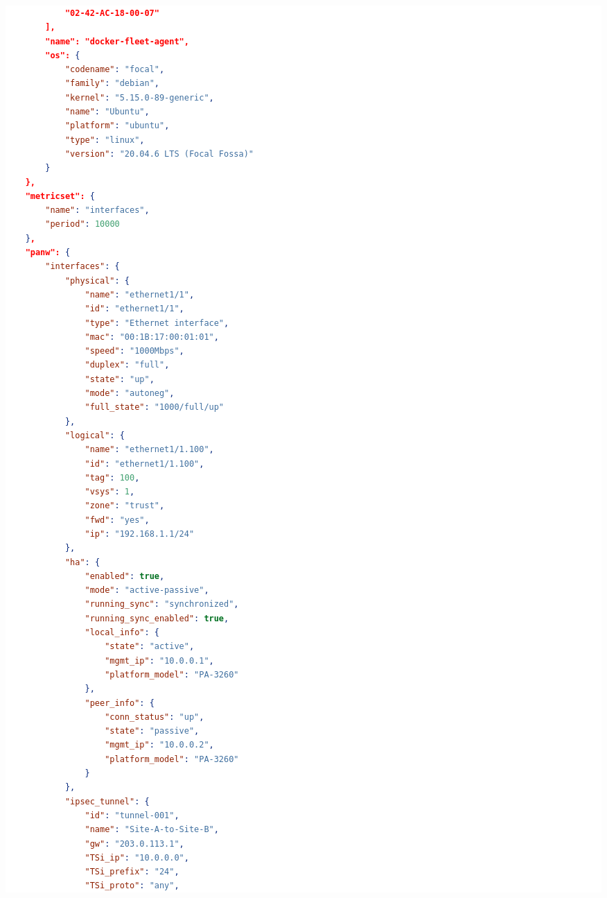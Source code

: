 ```json
            "02-42-AC-18-00-07"
        ],
        "name": "docker-fleet-agent",
        "os": {
            "codename": "focal",
            "family": "debian",
            "kernel": "5.15.0-89-generic",
            "name": "Ubuntu",
            "platform": "ubuntu",
            "type": "linux",
            "version": "20.04.6 LTS (Focal Fossa)"
        }
    },
    "metricset": {
        "name": "interfaces",
        "period": 10000
    },
    "panw": {
        "interfaces": {
            "physical": {
                "name": "ethernet1/1",
                "id": "ethernet1/1",
                "type": "Ethernet interface",
                "mac": "00:1B:17:00:01:01",
                "speed": "1000Mbps",
                "duplex": "full",
                "state": "up",
                "mode": "autoneg",
                "full_state": "1000/full/up"
            },
            "logical": {
                "name": "ethernet1/1.100",
                "id": "ethernet1/1.100",
                "tag": 100,
                "vsys": 1,
                "zone": "trust",
                "fwd": "yes",
                "ip": "192.168.1.1/24"
            },
            "ha": {
                "enabled": true,
                "mode": "active-passive",
                "running_sync": "synchronized",
                "running_sync_enabled": true,
                "local_info": {
                    "state": "active",
                    "mgmt_ip": "10.0.0.1",
                    "platform_model": "PA-3260"
                },
                "peer_info": {
                    "conn_status": "up",
                    "state": "passive",
                    "mgmt_ip": "10.0.0.2",
                    "platform_model": "PA-3260"
                }
            },
            "ipsec_tunnel": {
                "id": "tunnel-001",
                "name": "Site-A-to-Site-B",
                "gw": "203.0.113.1",
                "TSi_ip": "10.0.0.0",
                "TSi_prefix": "24",
                "TSi_proto": "any",
```